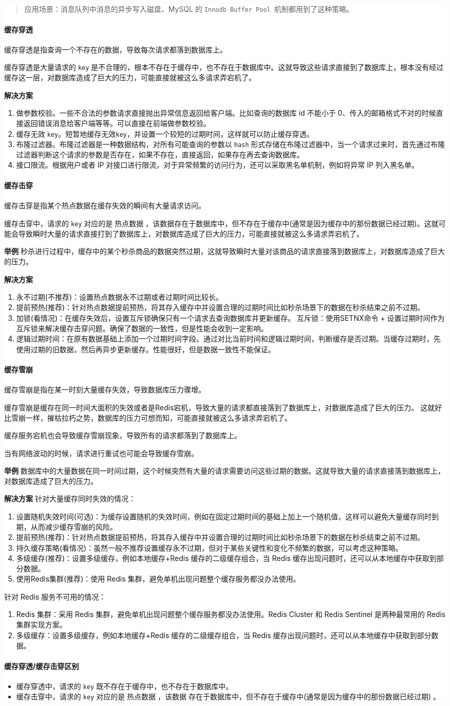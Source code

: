 > 应用场景：消息队列中消息的异步写入磁盘、MySQL 的 `Innodb Buffer Pool `机制都用到了这种策略。

#### 缓存穿透
缓存穿透是指查询一个不存在的数据，导致每次请求都落到数据库上。

缓存穿透是大量请求的 `key` 是不合理的，根本不存在于缓存中，也不存在于数据库中。这就导致这些请求直接到了数据库上，根本没有经过缓存这一层，对数据库造成了巨大的压力，可能直接就被这么多请求弄宕机了。

**解决方案**
1. 做参数校验。一些不合法的参数请求直接抛出异常信息返回给客户端。比如查询的数据库 id 不能小于 0、传入的邮箱格式不对的时候直接返回错误消息给客户端等等。可以直接在前端做参数校验。
2. 缓存无效 `key`。短暂地缓存无效`key`，并设置一个较短的过期时间，这样就可以防止缓存穿透。
3. 布隆过滤器。布隆过滤器是一种数据结构，对所有可能查询的参数以 `hash` 形式存储在布隆过滤器中，当一个请求过来时，首先通过布隆过滤器判断这个请求的参数是否存在，如果不存在，直接返回，如果存在再去查询数据库。
4. 接口限流。根据用户或者 IP 对接口进行限流，对于异常频繁的访问行为，还可以采取黑名单机制，例如将异常 IP 列入黑名单。

#### 缓存击穿
缓存击穿是指某个热点数据在缓存失效的瞬间有大量请求访问。

缓存击穿中，请求的 `key` 对应的是 热点数据 ，该数据存在于数据库中，但不存在于缓存中(通常是因为缓存中的那份数据已经过期)。这就可能会导致瞬时大量的请求直接打到了数据库上，对数据库造成了巨大的压力，可能直接就被这么多请求弄宕机了。

**举例**
秒杀进行过程中，缓存中的某个秒杀商品的数据突然过期，这就导致瞬时大量对该商品的请求直接落到数据库上，对数据库造成了巨大的压力。

**解决方案**
1. 永不过期(不推荐)：设置热点数据永不过期或者过期时间比较长。
2. 提前预热(推荐)：针对热点数据提前预热，将其存入缓存中并设置合理的过期时间比如秒杀场景下的数据在秒杀结束之前不过期。
3. 加锁(看情况)：在缓存失效后，设置互斥锁确保只有一个请求去查询数据库并更新缓存。 互斥锁：使用SETNX命令 + 设置过期时间作为互斥锁来解决缓存击穿问题。确保了数据的一致性，但是性能会收到一定影响。
4. 逻辑过期时间：在原有数据基础上添加一个过期时间字段。通过对比当前时间和逻辑过期时间，判断缓存是否过期。当缓存过期时，先使用过期的旧数据，然后再异步更新缓存。性能很好，但是数据一致性不能保证。

#### 缓存雪崩
缓存雪崩是指在某一时刻大量缓存失效，导致数据库压力骤增。

缓存雪崩是缓存在同一时间大面积的失效或者是Redis宕机，导致大量的请求都直接落到了数据库上，对数据库造成了巨大的压力。 这就好比雪崩一样，摧枯拉朽之势，数据库的压力可想而知，可能直接就被这么多请求弄宕机了。

缓存服务宕机也会导致缓存雪崩现象，导致所有的请求都落到了数据库上。

当有网络波动的时候，请求进行重试也可能会导致缓存雪崩。

**举例**
数据库中的大量数据在同一时间过期，这个时候突然有大量的请求需要访问这些过期的数据。这就导致大量的请求直接落到数据库上，对数据库造成了巨大的压力。

**解决方案**
针对大量缓存同时失效的情况：
1. 设置随机失效时间(可选)：为缓存设置随机的失效时间，例如在固定过期时间的基础上加上一个随机值，这样可以避免大量缓存同时到期，从而减少缓存雪崩的风险。
2. 提前预热(推荐)：针对热点数据提前预热，将其存入缓存中并设置合理的过期时间比如秒杀场景下的数据在秒杀结束之前不过期。
3. 持久缓存策略(看情况)：虽然一般不推荐设置缓存永不过期，但对于某些关键性和变化不频繁的数据，可以考虑这种策略。
4. 多级缓存(推荐)：设置多级缓存，例如本地缓存+Redis 缓存的二级缓存组合，当 Redis 缓存出现问题时，还可以从本地缓存中获取到部分数据。
5. 使用Redis集群(推荐)：使用 Redis 集群，避免单机出现问题整个缓存服务都没办法使用。

针对 Redis 服务不可用的情况：
1. Redis 集群：采用 Redis 集群，避免单机出现问题整个缓存服务都没办法使用。Redis Cluster 和 Redis Sentinel 是两种最常用的 Redis 集群实现方案。
2. 多级缓存：设置多级缓存，例如本地缓存+Redis 缓存的二级缓存组合，当 Redis 缓存出现问题时，还可以从本地缓存中获取到部分数据。

#### 缓存穿透/缓存击穿区别
- 缓存穿透中，请求的 `key` 既不存在于缓存中，也不存在于数据库中。
- 缓存击穿中，请求的 `key` 对应的是 热点数据 ，该数据 存在于数据库中，但不存在于缓存中(通常是因为缓存中的那份数据已经过期) 。
